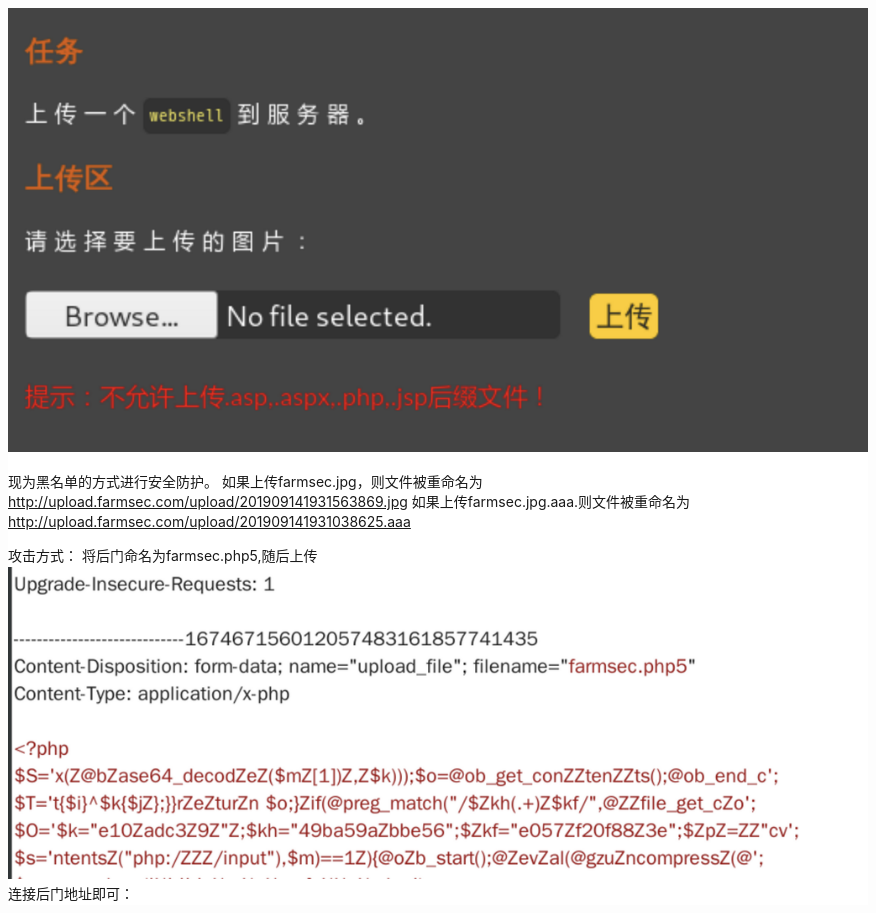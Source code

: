 ![03e4b1bf6372431036233fa0bf5c43b4.png](../../images/ca55815c335d4a6db6ef73e55aad850b.png)

现为黑名单的方式进行安全防护。
如果上传farmsec.jpg，则文件被重命名为
http://upload.farmsec.com/upload/201909141931563869.jpg
如果上传farmsec.jpg.aaa.则文件被重命名为
http://upload.farmsec.com/upload/201909141931038625.aaa

攻击方式：
将后门命名为farmsec.php5,随后上传
![22e7891fdae5c5e96e8dcec768033a69.png](../../images/1f18d7b0ce5a4c9a94ef72e5c5eca51b.png)
连接后门地址即可：
